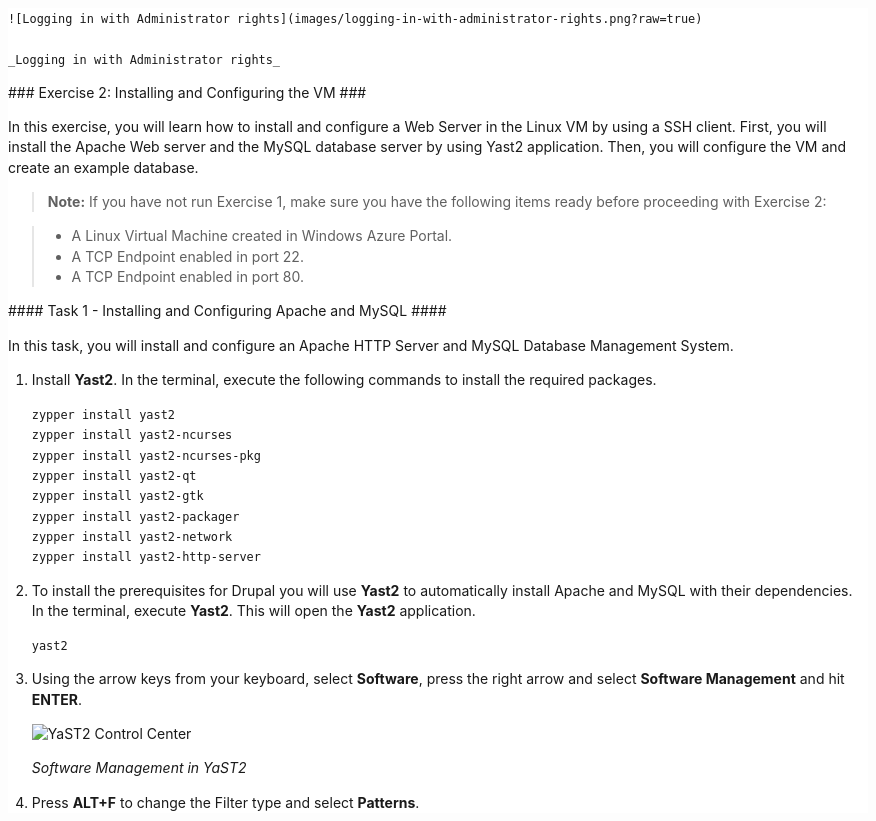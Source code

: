 	![Logging in with Administrator rights](images/logging-in-with-administrator-rights.png?raw=true)

	_Logging in with Administrator rights_

<a name="Exercise2" />
### Exercise 2: Installing and Configuring the VM ###

In this exercise, you will learn how to install and configure a Web Server in the Linux VM by using a SSH client. First, you will install the Apache Web server and the MySQL database server by using Yast2 application. Then, you will configure the VM and create an example database. 

>**Note:** If you have not run Exercise 1, make sure you have the following items ready before proceeding with Exercise 2:
  
> - A Linux Virtual Machine created in Windows Azure Portal.
> - A TCP Endpoint enabled in port 22.  
> - A TCP Endpoint enabled in port 80.

<a name="Ex2Task1" />
#### Task 1 - Installing and Configuring Apache and MySQL ####

In this task, you will install and configure an Apache HTTP Server and MySQL Database Management System.

1. Install **Yast2**. In the terminal, execute the following commands to install the required packages.

	````Linux
	zypper install yast2
	zypper install yast2-ncurses
	zypper install yast2-ncurses-pkg
	zypper install yast2-qt
	zypper install yast2-gtk
	zypper install yast2-packager
	zypper install yast2-network
	zypper install yast2-http-server
	````

1. To install the prerequisites for Drupal you will use **Yast2** to automatically install Apache and MySQL with their dependencies. In the terminal, execute **Yast2**. This will open the **Yast2** application.

	````Linux
	yast2
	````

1. Using the arrow keys from your keyboard, select **Software**, press the right arrow and select **Software Management** and hit **ENTER**.

	![YaST2 Control Center](images/yast2-control-center.png?raw=true)

	_Software Management in YaST2_

1. Press **ALT+F** to change the Filter type and select **Patterns**.

